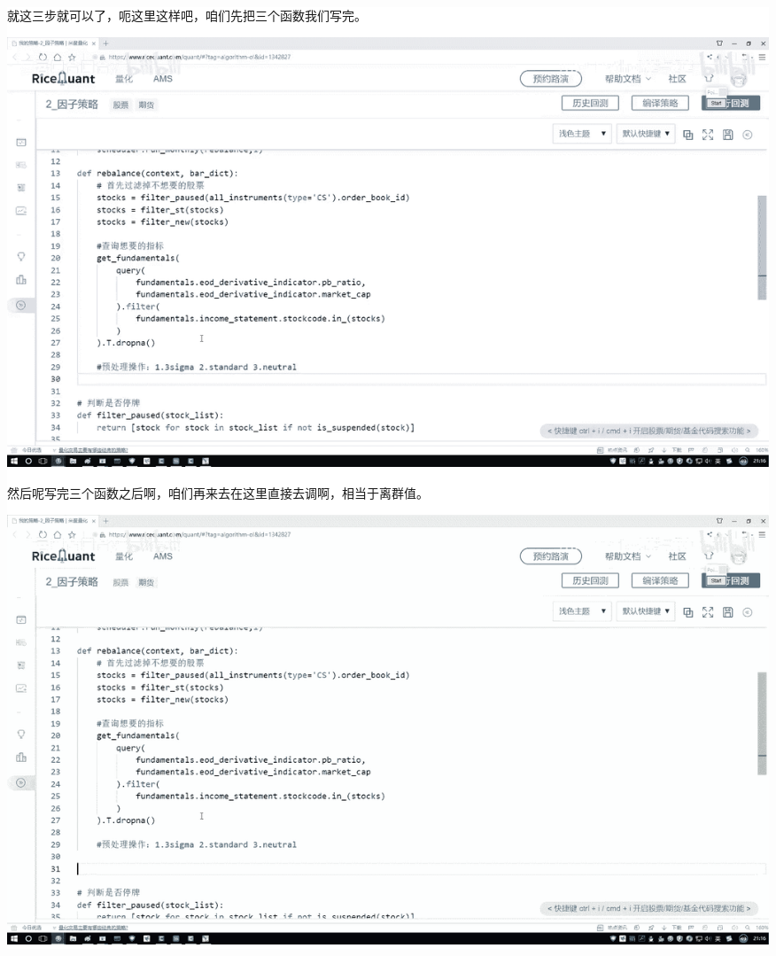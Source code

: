 就这三步就可以了，呃这里这样吧，咱们先把三个函数我们写完。

![](img/f97ab1060618eeb5a4f6db620e3d6b45_16.png)

然后呢写完三个函数之后啊，咱们再来去在这里直接去调啊，相当于离群值。

![](img/f97ab1060618eeb5a4f6db620e3d6b45_18.png)
